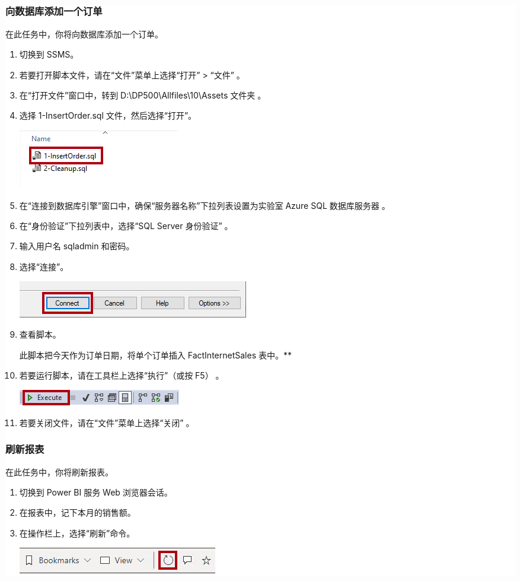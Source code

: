 ### <a name="add-an-order-to-the-database"></a>向数据库添加一个订单

在此任务中，你将向数据库添加一个订单。

1. 切换到 SSMS。

2. 若要打开脚本文件，请在“文件”菜单上选择“打开” > “文件”  。

3. 在“打开文件”窗口中，转到 D:\DP500\Allfiles\10\Assets 文件夹 。

4. 选择 1-InsertOrder.sql 文件，然后选择“打开”。 

    ![](../images/dp500-improve-performance-with-hybrid-tables-image70.png)

5. 在“连接到数据库引擎”窗口中，确保“服务器名称”下拉列表设置为实验室 Azure SQL 数据库服务器 。

6. 在“身份验证”下拉列表中，选择“SQL Server 身份验证” 。

7. 输入用户名 sqladmin 和密码。

8. 选择“连接”。

    ![](../images/dp500-improve-performance-with-hybrid-tables-image71.png)

9. 查看脚本。

    此脚本把今天作为订单日期，将单个订单插入 FactInternetSales 表中。**

10. 若要运行脚本，请在工具栏上选择“执行”（或按 F5） 。

    ![](../images/dp500-improve-performance-with-hybrid-tables-image72.png)

11. 若要关闭文件，请在“文件”菜单上选择“关闭” 。

### <a name="refresh-the-report"></a>刷新报表

在此任务中，你将刷新报表。

1. 切换到 Power BI 服务 Web 浏览器会话。

2. 在报表中，记下本月的销售额。

3. 在操作栏上，选择“刷新”命令。

    ![](../images/dp500-improve-performance-with-hybrid-tables-image73.png)
